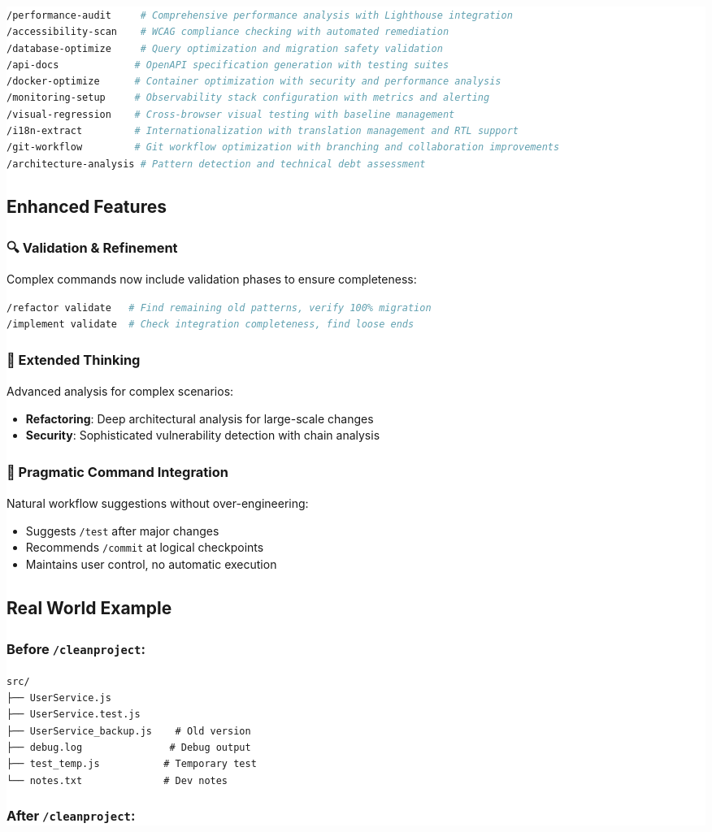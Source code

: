```bash
/performance-audit     # Comprehensive performance analysis with Lighthouse integration
/accessibility-scan    # WCAG compliance checking with automated remediation
/database-optimize     # Query optimization and migration safety validation
/api-docs             # OpenAPI specification generation with testing suites
/docker-optimize      # Container optimization with security and performance analysis
/monitoring-setup     # Observability stack configuration with metrics and alerting
/visual-regression    # Cross-browser visual testing with baseline management
/i18n-extract         # Internationalization with translation management and RTL support
/git-workflow         # Git workflow optimization with branching and collaboration improvements
/architecture-analysis # Pattern detection and technical debt assessment
```

## Enhanced Features

### 🔍 Validation & Refinement

Complex commands now include validation phases to ensure completeness:

```bash
/refactor validate   # Find remaining old patterns, verify 100% migration
/implement validate  # Check integration completeness, find loose ends
```

### 🧠 Extended Thinking

Advanced analysis for complex scenarios:

- **Refactoring**: Deep architectural analysis for large-scale changes
- **Security**: Sophisticated vulnerability detection with chain analysis

### 🔗 Pragmatic Command Integration

Natural workflow suggestions without over-engineering:

- Suggests `/test` after major changes
- Recommends `/commit` at logical checkpoints
- Maintains user control, no automatic execution

## Real World Example

### Before `/cleanproject`:

```
src/
├── UserService.js
├── UserService.test.js
├── UserService_backup.js    # Old version
├── debug.log               # Debug output
├── test_temp.js           # Temporary test
└── notes.txt              # Dev notes
```

### After `/cleanproject`:
